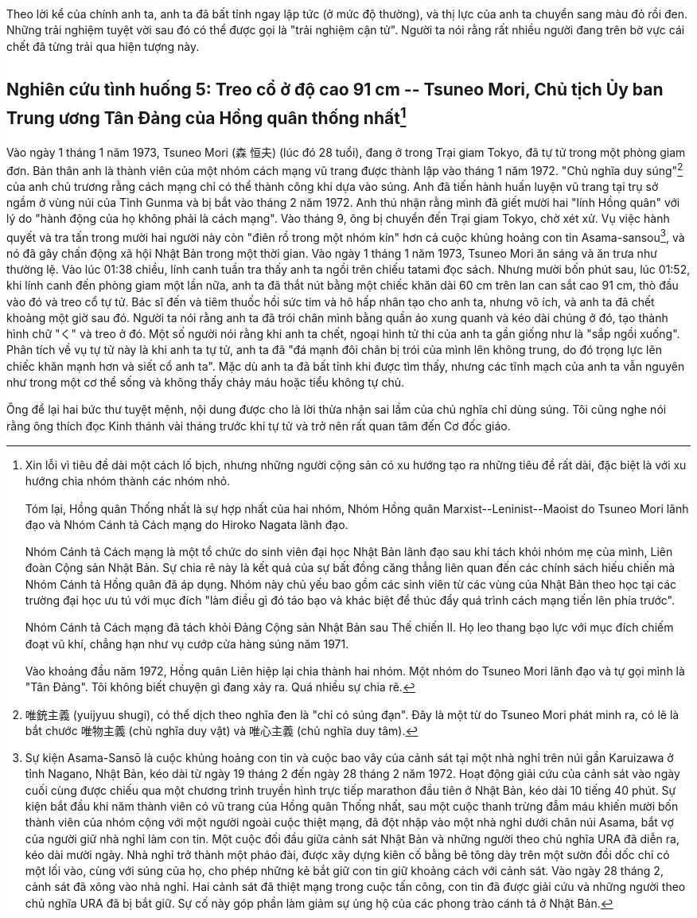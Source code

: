 Theo lời kể của chính anh ta, anh ta đã bất tỉnh ngay lập tức (ở mức độ thường), và thị lực của anh ta chuyển sang màu đỏ rồi đen. Những trải nghiệm tuyệt vời sau đó có thể được gọi là "trải nghiệm cận tử". Người ta nói rằng rất nhiều người đang trên bờ vực cái chết đã từng trải qua hiện tượng này.

## Nghiên cứu tình huống 5: Treo cổ ở độ cao 91 cm -- Tsuneo Mori, Chủ tịch Ủy ban Trung ương Tân Đảng của Hồng quân thống nhất[^long-title]

[^long-title]:
    Xin lỗi vì tiêu đề dài một cách lố bịch, nhưng những người cộng sản có xu hướng tạo ra những tiêu đề rất dài, đặc biệt là với xu hướng chia nhóm thành các nhóm nhỏ.

    Tóm lại, Hồng quân Thống nhất là sự hợp nhất của hai nhóm, Nhóm Hồng quân Marxist--Leninist--Maoist do Tsuneo Mori lãnh đạo và Nhóm Cánh tả Cách mạng do Hiroko Nagata lãnh đạo.

    Nhóm Cánh tả Cách mạng là một tổ chức do sinh viên đại học Nhật Bản lãnh đạo sau khi tách khỏi nhóm mẹ của mình, Liên đoàn Cộng sản Nhật Bản. Sự chia rẽ này là kết quả của sự bất đồng căng thẳng liên quan đến các chính sách hiếu chiến mà Nhóm Cánh tả Hồng quân đã áp dụng. Nhóm này chủ yếu bao gồm các sinh viên từ các vùng của Nhật Bản theo học tại các trường đại học ưu tú với mục đích "làm điều gì đó táo bạo và khác biệt để thúc đẩy quá trình cách mạng tiến lên phía trước".

    Nhóm Cánh tả Cách mạng đã tách khỏi Đảng Cộng sản Nhật Bản sau Thế chiến II. Họ leo thang bạo lực với mục đích chiếm đoạt vũ khí, chẳng hạn như vụ cướp cửa hàng súng năm 1971.

    Vào khoảng đầu năm 1972, Hồng quân Liên hiệp lại chia thành hai nhóm. Một nhóm do Tsuneo Mori lãnh đạo và tự gọi mình là "Tân Đảng". Tôi không biết chuyện gì đang xảy ra. Quá nhiều sự chia rẽ.

Vào ngày 1 tháng 1 năm 1973, Tsuneo Mori (森 恒夫) (lúc đó 28 tuổi), đang ở trong Trại giam Tokyo, đã tự tử trong một phòng giam đơn. Bản thân anh là thành viên của một nhóm cách mạng vũ trang được thành lập vào tháng 1 năm 1972. "Chủ nghĩa duy súng"[^yuijyuu-shugi] của anh chủ trương rằng cách mạng chỉ có thể thành công khi dựa vào súng. Anh đã tiến hành huấn luyện vũ trang tại trụ sở ngầm ở vùng núi của Tỉnh Gunma và bị bắt vào tháng 2 năm 1972. Anh thú nhận rằng mình đã giết mười hai "lính Hồng quân" với lý do "hành động của họ không phải là cách mạng". Vào tháng 9, ông bị chuyển đến Trại giam Tokyo, chờ xét xử. Vụ việc hành quyết và tra tấn trong mười hai người này còn "điên rồ trong một nhóm kín" hơn cả cuộc khủng hoảng con tin Asama-sansou[^asama-sansou], và nó đã gây chấn động xã hội Nhật Bản trong một thời gian. Vào ngày 1 tháng 1 năm 1973, Tsuneo Mori ăn sáng và ăn trưa như thường lệ. Vào lúc 01:38 chiều, lính canh tuần tra thấy anh ta ngồi trên chiếu tatami đọc sách. Nhưng mười bốn phút sau, lúc 01:52, khi lính canh đến phòng giam một lần nữa, anh ta đã thắt nút bằng một chiếc khăn dài 60 cm trên lan can sắt cao 91 cm, thò đầu vào đó và treo cổ tự tử. Bác sĩ đến và tiêm thuốc hồi sức tim và hô hấp nhân tạo cho anh ta, nhưng vô ích, và anh ta đã chết khoảng một giờ sau đó. Người ta nói rằng anh ta đã trói chân mình bằng quần áo xung quanh và kéo dài chúng ở đó, tạo thành hình chữ "く" và treo ở đó. Một số người nói rằng khi anh ta chết, ngoại hình tử thi của anh ta gần giống như là "sắp ngồi xuống". Phân tích về vụ tự tử này là khi anh ta tự tử, anh ta đã "đá mạnh đôi chân bị trói của mình lên không trung, do đó trọng lực lên chiếc khăn mạnh hơn và siết cổ anh ta". Mặc dù anh ta đã bất tỉnh khi được tìm thấy, nhưng các tĩnh mạch của anh ta vẫn nguyên như trong một cơ thể sống và không thấy chảy máu hoặc tiểu không tự chủ.

[^asama-sansou]: Sự kiện Asama-Sansō là cuộc khủng hoảng con tin và cuộc bao vây của cảnh sát tại một nhà nghỉ trên núi gần Karuizawa ở tỉnh Nagano, Nhật Bản, kéo dài từ ngày 19 tháng 2 đến ngày 28 tháng 2 năm 1972. Hoạt động giải cứu của cảnh sát vào ngày cuối cùng được chiếu qua một chương trình truyền hình trực tiếp marathon đầu tiên ở Nhật Bản, kéo dài 10 tiếng 40 phút. Sự kiện bắt đầu khi năm thành viên có vũ trang của Hồng quân Thống nhất, sau một cuộc thanh trừng đẫm máu khiến mười bốn thành viên của nhóm cộng với một người ngoài cuộc thiệt mạng, đã đột nhập vào một nhà nghỉ dưới chân núi Asama, bắt vợ của người giữ nhà nghỉ làm con tin. Một cuộc đối đầu giữa cảnh sát Nhật Bản và những người theo chủ nghĩa URA đã diễn ra, kéo dài mười ngày. Nhà nghỉ trở thành một pháo đài, được xây dựng kiên cố bằng bê tông dày trên một sườn đồi dốc chỉ có một lối vào, cùng với súng của họ, cho phép những kẻ bắt giữ con tin giữ khoảng cách với cảnh sát. Vào ngày 28 tháng 2, cảnh sát đã xông vào nhà nghỉ. Hai cảnh sát đã thiệt mạng trong cuộc tấn công, con tin đã được giải cứu và những người theo chủ nghĩa URA đã bị bắt giữ. Sự cố này góp phần làm giảm sự ủng hộ của các phong trào cánh tả ở Nhật Bản.

Ông để lại hai bức thư tuyệt mệnh, nội dung được cho là lời thừa nhận sai lầm của chủ nghĩa chỉ dùng súng. Tôi cũng nghe nói rằng ông thích đọc Kinh thánh vài tháng trước khi tự tử và trở nên rất quan tâm đến Cơ đốc giáo.

[^yuijyuu-shugi]:
    唯銃主義 (yuijyuu shugi), có thể dịch theo nghĩa đen là "chỉ có súng đạn". Đây là một từ do Tsuneo Mori phát minh ra, có lẽ là bắt chước 唯物主義 (chủ nghĩa duy vật) và 唯心主義 (chủ nghĩa duy tâm).


[^carotid-artery]: Đối với tôi, bức tranh trông thực sự kỳ lạ. Theo bức tranh, việc treo cổ sẽ khiến tủy sống cong theo hình chữ "Z", và điều đó có vẻ hoàn toàn không đúng. Nếu điều đó xảy ra, nó sẽ gây ra tình trạng tê liệt vĩnh viễn, nhưng một số người được cứu đã hồi phục hoàn toàn. Tôi nghĩ bức ảnh này không đúng.
[^figure3]: Không có hình 3, hình như là hình 2.